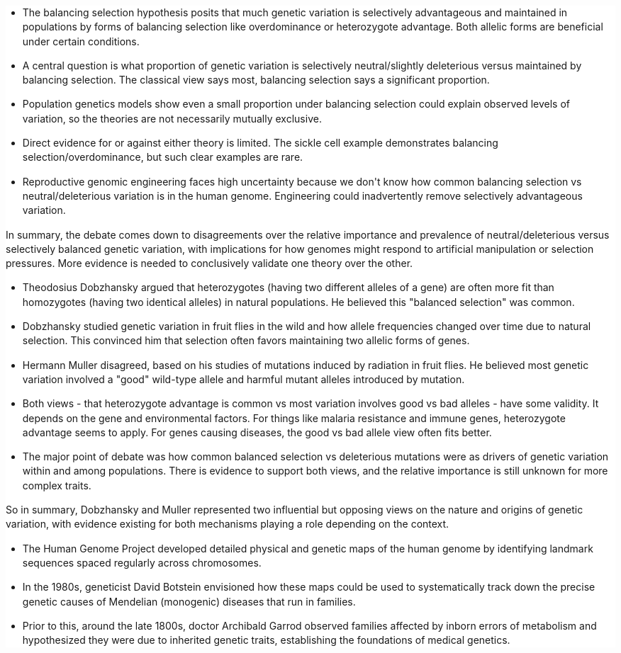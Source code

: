 - The balancing selection hypothesis posits that much genetic variation is selectively advantageous and maintained in populations by forms of balancing selection like overdominance or heterozygote advantage. Both allelic forms are beneficial under certain conditions.

- A central question is what proportion of genetic variation is selectively neutral/slightly deleterious versus maintained by balancing selection. The classical view says most, balancing selection says a significant proportion. 

- Population genetics models show even a small proportion under balancing selection could explain observed levels of variation, so the theories are not necessarily mutually exclusive.

- Direct evidence for or against either theory is limited. The sickle cell example demonstrates balancing selection/overdominance, but such clear examples are rare. 

- Reproductive genomic engineering faces high uncertainty because we don't know how common balancing selection vs neutral/deleterious variation is in the human genome. Engineering could inadvertently remove selectively advantageous variation.

In summary, the debate comes down to disagreements over the relative importance and prevalence of neutral/deleterious versus selectively balanced genetic variation, with implications for how genomes might respond to artificial manipulation or selection pressures. More evidence is needed to conclusively validate one theory over the other.

 

- Theodosius Dobzhansky argued that heterozygotes (having two different alleles of a gene) are often more fit than homozygotes (having two identical alleles) in natural populations. He believed this "balanced selection" was common.

- Dobzhansky studied genetic variation in fruit flies in the wild and how allele frequencies changed over time due to natural selection. This convinced him that selection often favors maintaining two allelic forms of genes.

- Hermann Muller disagreed, based on his studies of mutations induced by radiation in fruit flies. He believed most genetic variation involved a "good" wild-type allele and harmful mutant alleles introduced by mutation. 

- Both views - that heterozygote advantage is common vs most variation involves good vs bad alleles - have some validity. It depends on the gene and environmental factors. For things like malaria resistance and immune genes, heterozygote advantage seems to apply. For genes causing diseases, the good vs bad allele view often fits better.

- The major point of debate was how common balanced selection vs deleterious mutations were as drivers of genetic variation within and among populations. There is evidence to support both views, and the relative importance is still unknown for more complex traits.

So in summary, Dobzhansky and Muller represented two influential but opposing views on the nature and origins of genetic variation, with evidence existing for both mechanisms playing a role depending on the context.

 

- The Human Genome Project developed detailed physical and genetic maps of the human genome by identifying landmark sequences spaced regularly across chromosomes. 

- In the 1980s, geneticist David Botstein envisioned how these maps could be used to systematically track down the precise genetic causes of Mendelian (monogenic) diseases that run in families. 

- Prior to this, around the late 1800s, doctor Archibald Garrod observed families affected by inborn errors of metabolism and hypothesized they were due to inherited genetic traits, establishing the foundations of medical genetics. 
